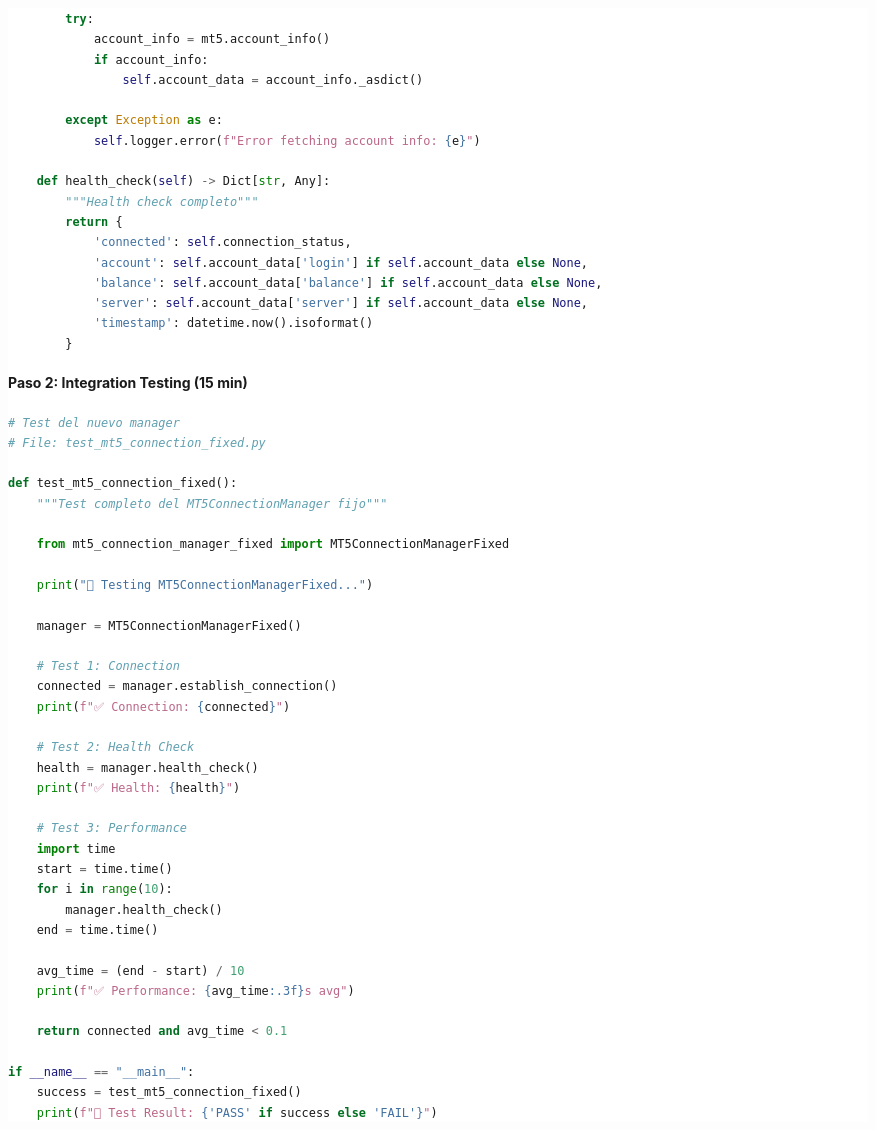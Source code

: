 ```python
        try:
            account_info = mt5.account_info()
            if account_info:
                self.account_data = account_info._asdict()
                
        except Exception as e:
            self.logger.error(f"Error fetching account info: {e}")
            
    def health_check(self) -> Dict[str, Any]:
        """Health check completo"""
        return {
            'connected': self.connection_status,
            'account': self.account_data['login'] if self.account_data else None,
            'balance': self.account_data['balance'] if self.account_data else None,
            'server': self.account_data['server'] if self.account_data else None,
            'timestamp': datetime.now().isoformat()
        }
```

#### **Paso 2: Integration Testing (15 min)**
```python
# Test del nuevo manager
# File: test_mt5_connection_fixed.py

def test_mt5_connection_fixed():
    """Test completo del MT5ConnectionManager fijo"""
    
    from mt5_connection_manager_fixed import MT5ConnectionManagerFixed
    
    print("🧪 Testing MT5ConnectionManagerFixed...")
    
    manager = MT5ConnectionManagerFixed()
    
    # Test 1: Connection
    connected = manager.establish_connection()
    print(f"✅ Connection: {connected}")
    
    # Test 2: Health Check
    health = manager.health_check()
    print(f"✅ Health: {health}")
    
    # Test 3: Performance
    import time
    start = time.time()
    for i in range(10):
        manager.health_check()
    end = time.time()
    
    avg_time = (end - start) / 10
    print(f"✅ Performance: {avg_time:.3f}s avg")
    
    return connected and avg_time < 0.1

if __name__ == "__main__":
    success = test_mt5_connection_fixed()
    print(f"🎯 Test Result: {'PASS' if success else 'FAIL'}")
```
